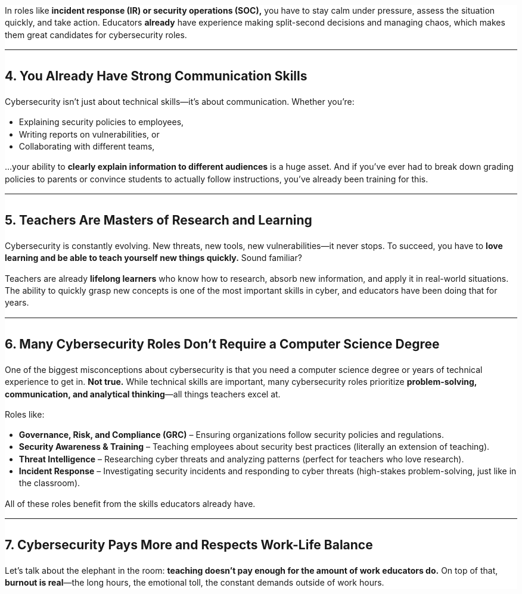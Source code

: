 In roles like **incident response (IR) or security operations (SOC),** you have to stay calm under pressure, assess the situation quickly, and take action. Educators **already** have experience making split-second decisions and managing chaos, which makes them great candidates for cybersecurity roles.  

---

## **4. You Already Have Strong Communication Skills**  
Cybersecurity isn’t just about technical skills—it’s about communication. Whether you’re:  
- Explaining security policies to employees,  
- Writing reports on vulnerabilities, or  
- Collaborating with different teams,  

…your ability to **clearly explain information to different audiences** is a huge asset. And if you’ve ever had to break down grading policies to parents or convince students to actually follow instructions, you’ve already been training for this.  

---

## **5. Teachers Are Masters of Research and Learning**  
Cybersecurity is constantly evolving. New threats, new tools, new vulnerabilities—it never stops. To succeed, you have to **love learning and be able to teach yourself new things quickly.** Sound familiar?  

Teachers are already **lifelong learners** who know how to research, absorb new information, and apply it in real-world situations. The ability to quickly grasp new concepts is one of the most important skills in cyber, and educators have been doing that for years.  

---

## **6. Many Cybersecurity Roles Don’t Require a Computer Science Degree**  
One of the biggest misconceptions about cybersecurity is that you need a computer science degree or years of technical experience to get in. **Not true.** While technical skills are important, many cybersecurity roles prioritize **problem-solving, communication, and analytical thinking**—all things teachers excel at.  

Roles like:  
- **Governance, Risk, and Compliance (GRC)** – Ensuring organizations follow security policies and regulations.  
- **Security Awareness & Training** – Teaching employees about security best practices (literally an extension of teaching).  
- **Threat Intelligence** – Researching cyber threats and analyzing patterns (perfect for teachers who love research).  
- **Incident Response** – Investigating security incidents and responding to cyber threats (high-stakes problem-solving, just like in the classroom).  

All of these roles benefit from the skills educators already have.  

---

## **7. Cybersecurity Pays More and Respects Work-Life Balance**  
Let’s talk about the elephant in the room: **teaching doesn’t pay enough for the amount of work educators do.** On top of that, **burnout is real**—the long hours, the emotional toll, the constant demands outside of work hours.  
